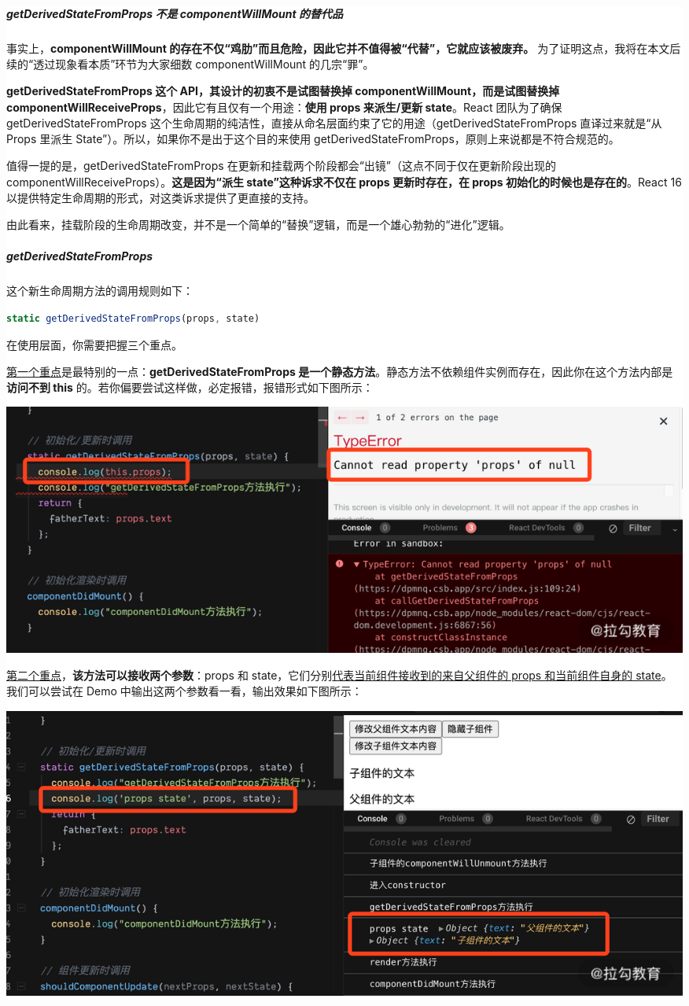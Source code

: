 ##### getDerivedStateFromProps 不是 componentWillMount 的替代品

事实上，**componentWillMount 的存在不仅“鸡肋”而且危险，因此它并不值得被“代替”，它就应该被废弃。** 为了证明这点，我将在本文后续的“透过现象看本质”环节为大家细数 componentWillMount 的几宗“罪”。

**getDerivedStateFromProps 这个 API，其设计的初衷不是试图替换掉 componentWillMount，而是试图替换掉 componentWillReceiveProps**，因此它有且仅有一个用途：**使用 props 来派生/更新 state**。React 团队为了确保 getDerivedStateFromProps 这个生命周期的纯洁性，直接从命名层面约束了它的用途（getDerivedStateFromProps 直译过来就是“从 Props 里派生 State”）。所以，如果你不是出于这个目的来使用 getDerivedStateFromProps，原则上来说都是不符合规范的。

值得一提的是，getDerivedStateFromProps 在更新和挂载两个阶段都会“出镜”（这点不同于仅在更新阶段出现的 componentWillReceiveProps）。**这是因为“派生 state”这种诉求不仅在 props 更新时存在，在 props 初始化的时候也是存在的**。React 16 以提供特定生命周期的形式，对这类诉求提供了更直接的支持。

由此看来，挂载阶段的生命周期改变，并不是一个简单的“替换”逻辑，而是一个雄心勃勃的“进化”逻辑。

##### getDerivedStateFromProps

这个新生命周期方法的调用规则如下：

```js
static getDerivedStateFromProps(props, state)
```

在使用层面，你需要把握三个重点。

<u>第一个重点</u>是最特别的一点：**getDerivedStateFromProps 是一个静态方法**。静态方法不依赖组件实例而存在，因此你在这个方法内部是**访问不到 this** 的。若你偏要尝试这样做，必定报错，报错形式如下图所示：

![Drawing 3.png](/assets/images/react/CgqCHl-FVZSAX16PAAK3atPnbSg411.png)

<u>第二个重点</u>，**该方法可以接收两个参数**：props 和 state，它们分别<u>代表当前组件接收到的来自父组件的 props 和当前组件自身的 state</u>。我们可以尝试在 Demo 中输出这两个参数看一看，输出效果如下图所示：

![Drawing 4.png](/assets/images/react/CgqCHl-FVZqAJnD-AAQlZUXOgq0760.png)